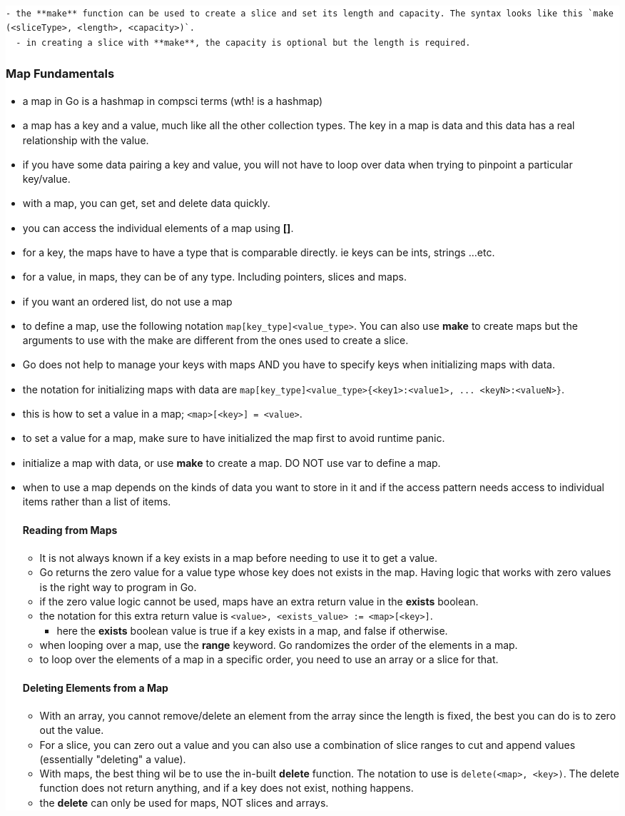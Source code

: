 
    - the **make** function can be used to create a slice and set its length and capacity. The syntax looks like this `make(<sliceType>, <length>, <capacity>)`.
      - in creating a slice with **make**, the capacity is optional but the length is required.

  ### Map Fundamentals
  - a map in Go is a hashmap in compsci terms (wth! is a hashmap)
  - a map has a key and a value, much like all the other collection types. The key in a map is data and this data has a real relationship with the value.
  - if you have some data pairing a key and value, you will not have to loop over data when trying to pinpoint a particular key/value.
  - with a map, you can get, set and delete data quickly.
  - you can access the individual elements of a map using **[]**.
  - for a key, the maps have to have a type that is comparable directly. ie keys can be ints, strings ...etc.
  - for a value, in maps, they can be of any type. Including pointers, slices and maps.
  - if you want an ordered list, do not use a map
  - to define a map, use the following notation `map[key_type]<value_type>`. You can also use **make** to create maps but the arguments to use with the make are different from the ones used to create a slice.
  - Go does not help to manage your keys with maps AND you have to specify keys when initializing maps with data.
  - the notation for initializing maps with data are `map[key_type]<value_type>{<key1>:<value1>, ... <keyN>:<valueN>}`.
  - this is how to set a value in a map; `<map>[<key>] = <value>`.
  - to set a value for a map, make sure to have initialized the map first to avoid runtime panic.
  - initialize a map with data, or use **make** to create a map. DO NOT use var to define a map.
  - when to use a map depends on the kinds of data you want to store in it and if the access pattern needs access to individual items rather than a list of items.

    #### Reading from Maps
    - It is not always known if a key exists in a map before needing to use it to get a value.
    - Go returns the zero value for a value type whose key does not exists in the map. Having logic that works with zero values is the right way to program in Go.
    - if the zero value logic cannot be used, maps have an extra return value in the **exists** boolean.
    - the notation for this extra return value is `<value>, <exists_value> := <map>[<key>]`.
      - here the **exists** boolean value is true if a key exists in a map, and false if otherwise.
    - when looping over a map, use the **range** keyword. Go randomizes the order of the elements in a map.
    - to loop over the elements of a map in a specific order, you need to use an array or a slice for that.
  
    #### Deleting Elements from a Map
    - With an array, you cannot remove/delete an element from the array since the length is fixed, the best you can do is to zero out the value.
    - For a slice, you can zero out a value and you can also use a combination of slice ranges to cut and append values (essentially "deleting" a value).
    - With maps, the best thing wil be to use the in-built **delete** function. The notation to use is `delete(<map>, <key>)`. The delete function does not return anything, and if a key does not exist, nothing happens.
    - the **delete** can only be used for maps, NOT slices and arrays.
